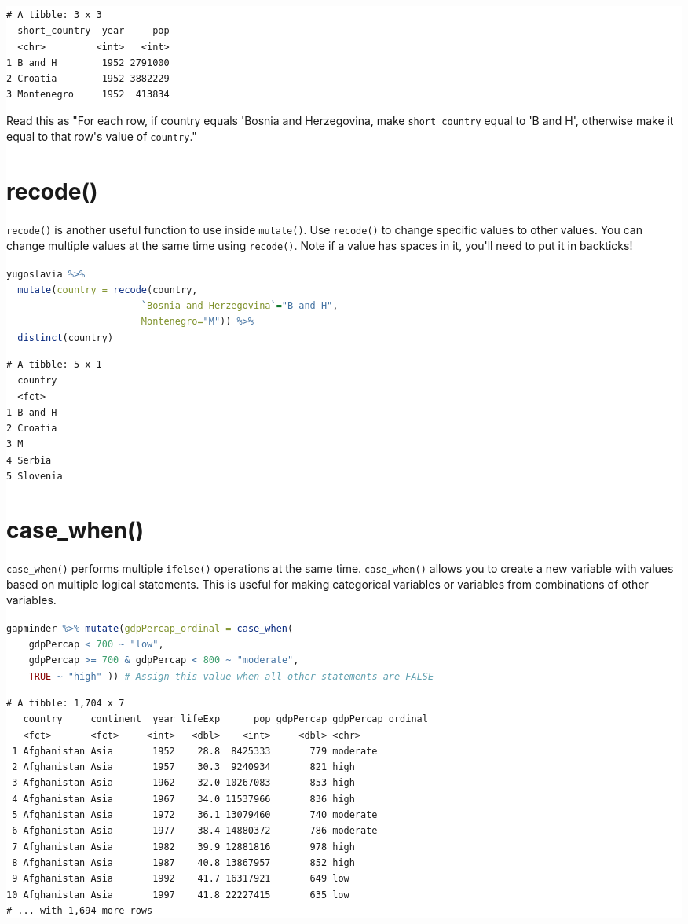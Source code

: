 ```
# A tibble: 3 x 3
  short_country  year     pop
  <chr>         <int>   <int>
1 B and H        1952 2791000
2 Croatia        1952 3882229
3 Montenegro     1952  413834
```

Read this as "For each row, if country equals 'Bosnia and Herzegovina, make `short_country` equal to 'B and H', otherwise make it equal to that row's value of `country`."

recode()
====================================================================================

`recode()` is another useful function to use inside `mutate()`. Use `recode()` to change specific values to other values. You can change multiple values at the same time using `recode()`. Note if a value has spaces in it, you'll need to put it in backticks!


```r
yugoslavia %>% 
  mutate(country = recode(country, 
                        `Bosnia and Herzegovina`="B and H",
                        Montenegro="M")) %>% 
  distinct(country)
```

```
# A tibble: 5 x 1
  country 
  <fct>   
1 B and H 
2 Croatia 
3 M       
4 Serbia  
5 Slovenia
```


case_when()
====================================================================================

`case_when()` performs multiple `ifelse()` operations at the same time. `case_when()` allows you to create a new variable with values based on multiple logical statements. This is useful for making categorical variables or variables from combinations of other variables.


```r
gapminder %>% mutate(gdpPercap_ordinal = case_when(
    gdpPercap < 700 ~ "low",
    gdpPercap >= 700 & gdpPercap < 800 ~ "moderate",
    TRUE ~ "high" )) # Assign this value when all other statements are FALSE
```

```
# A tibble: 1,704 x 7
   country     continent  year lifeExp      pop gdpPercap gdpPercap_ordinal
   <fct>       <fct>     <int>   <dbl>    <int>     <dbl> <chr>            
 1 Afghanistan Asia       1952    28.8  8425333       779 moderate         
 2 Afghanistan Asia       1957    30.3  9240934       821 high             
 3 Afghanistan Asia       1962    32.0 10267083       853 high             
 4 Afghanistan Asia       1967    34.0 11537966       836 high             
 5 Afghanistan Asia       1972    36.1 13079460       740 moderate         
 6 Afghanistan Asia       1977    38.4 14880372       786 moderate         
 7 Afghanistan Asia       1982    39.9 12881816       978 high             
 8 Afghanistan Asia       1987    40.8 13867957       852 high             
 9 Afghanistan Asia       1992    41.7 16317921       649 low              
10 Afghanistan Asia       1997    41.8 22227415       635 low              
# ... with 1,694 more rows
```